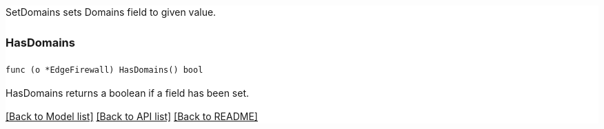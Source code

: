 SetDomains sets Domains field to given value.

### HasDomains

`func (o *EdgeFirewall) HasDomains() bool`

HasDomains returns a boolean if a field has been set.


[[Back to Model list]](../README.md#documentation-for-models) [[Back to API list]](../README.md#documentation-for-api-endpoints) [[Back to README]](../README.md)


